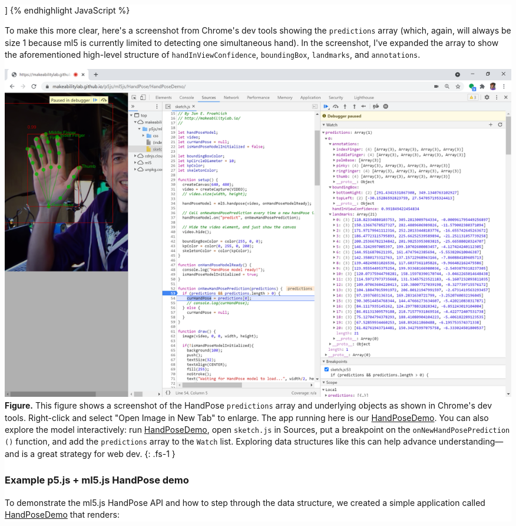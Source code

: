 ]
{% endhighlight JavaScript %}

To make this more clear, here's a screenshot from Chrome's dev tools showing the `predictions` array (which, again, will always be size 1 because ml5 is currently limited to detecting one simultaneous hand). In the screenshot, I've expanded the array to show the aforementioned high-level structure of `handInViewConfidence`, `boundingBox`, `landmarks`, and `annotations`.

![](assets/images/HandPose_ChromeDevToolsScreenshot.png)
**Figure.** This figure shows a screenshot of the HandPose `predictions` array and underlying objects as shown in Chrome's dev tools. Right-click and select "Open Image in New Tab" to enlarge. The app running here is our [HandPoseDemo](https://makeabilitylab.github.io/p5js/ml5js/HandPose/HandPoseDemo/). You can also explore the model interactively: run [HandPoseDemo](https://makeabilitylab.github.io/p5js/ml5js/HandPose/HandPoseDemo/), open `sketch.js` in Sources, put a breakpoint on the `onNewHandPosePrediction()` function, and add the `predictions` array to the `Watch` list. Exploring data structures like this can help advance understanding—and is a great strategy for web dev.
{: .fs-1 }

### Example p5.js + ml5.js HandPose demo

To demonstrate the ml5.js HandPose API and how to step through the data structure, we created a simple application called [HandPoseDemo](https://makeabilitylab.github.io/p5js/ml5js/HandPose/HandPoseDemo/) that renders:
